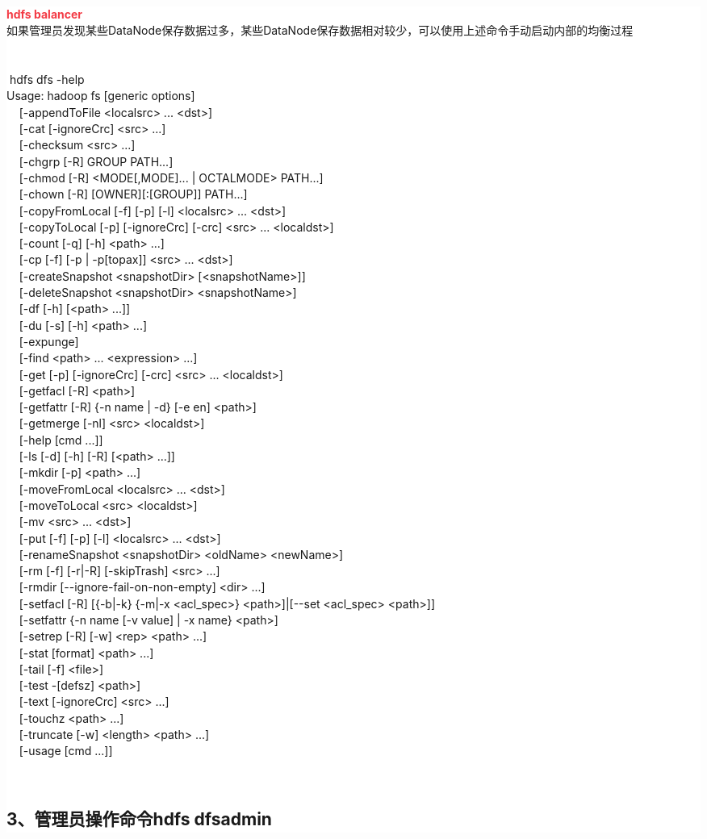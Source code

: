 <p><span style="color:#f33b45;"><strong>hdfs balancer</strong></span><br>
如果管理员发现某些DataNode保存数据过多，某些DataNode保存数据相对较少，可以使用上述命令手动启动内部的均衡过程<br>
    <br>
    <br>
 hdfs dfs -help<br>
Usage: hadoop fs [generic options]<br>
    [-appendToFile &lt;localsrc&gt; ... &lt;dst&gt;]<br>
    [-cat [-ignoreCrc] &lt;src&gt; ...]<br>
    [-checksum &lt;src&gt; ...]<br>
    [-chgrp [-R] GROUP PATH...]<br>
    [-chmod [-R] &lt;MODE[,MODE]... | OCTALMODE&gt; PATH...]<br>
    [-chown [-R] [OWNER][:[GROUP]] PATH...]<br>
    [-copyFromLocal [-f] [-p] [-l] &lt;localsrc&gt; ... &lt;dst&gt;]<br>
    [-copyToLocal [-p] [-ignoreCrc] [-crc] &lt;src&gt; ... &lt;localdst&gt;]<br>
    [-count [-q] [-h] &lt;path&gt; ...]<br>
    [-cp [-f] [-p | -p[topax]] &lt;src&gt; ... &lt;dst&gt;]<br>
    [-createSnapshot &lt;snapshotDir&gt; [&lt;snapshotName&gt;]]<br>
    [-deleteSnapshot &lt;snapshotDir&gt; &lt;snapshotName&gt;]<br>
    [-df [-h] [&lt;path&gt; ...]]<br>
    [-du [-s] [-h] &lt;path&gt; ...]<br>
    [-expunge]<br>
    [-find &lt;path&gt; ... &lt;expression&gt; ...]<br>
    [-get [-p] [-ignoreCrc] [-crc] &lt;src&gt; ... &lt;localdst&gt;]<br>
    [-getfacl [-R] &lt;path&gt;]<br>
    [-getfattr [-R] {-n name | -d} [-e en] &lt;path&gt;]<br>
    [-getmerge [-nl] &lt;src&gt; &lt;localdst&gt;]<br>
    [-help [cmd ...]]<br>
    [-ls [-d] [-h] [-R] [&lt;path&gt; ...]]<br>
    [-mkdir [-p] &lt;path&gt; ...]<br>
    [-moveFromLocal &lt;localsrc&gt; ... &lt;dst&gt;]<br>
    [-moveToLocal &lt;src&gt; &lt;localdst&gt;]<br>
    [-mv &lt;src&gt; ... &lt;dst&gt;]<br>
    [-put [-f] [-p] [-l] &lt;localsrc&gt; ... &lt;dst&gt;]<br>
    [-renameSnapshot &lt;snapshotDir&gt; &lt;oldName&gt; &lt;newName&gt;]<br>
    [-rm [-f] [-r|-R] [-skipTrash] &lt;src&gt; ...]<br>
    [-rmdir [--ignore-fail-on-non-empty] &lt;dir&gt; ...]<br>
    [-setfacl [-R] [{-b|-k} {-m|-x &lt;acl_spec&gt;} &lt;path&gt;]|[--set &lt;acl_spec&gt; &lt;path&gt;]]<br>
    [-setfattr {-n name [-v value] | -x name} &lt;path&gt;]<br>
    [-setrep [-R] [-w] &lt;rep&gt; &lt;path&gt; ...]<br>
    [-stat [format] &lt;path&gt; ...]<br>
    [-tail [-f] &lt;file&gt;]<br>
    [-test -[defsz] &lt;path&gt;]<br>
    [-text [-ignoreCrc] &lt;src&gt; ...]<br>
    [-touchz &lt;path&gt; ...]<br>
    [-truncate [-w] &lt;length&gt; &lt;path&gt; ...]<br>
    [-usage [cmd ...]]</p>

<h2 id="%C2%A0%C2%A0%20%C2%A03%E3%80%81%E7%AE%A1%E7%90%86%E5%91%98%E6%93%8D%E4%BD%9C%E5%91%BD%E4%BB%A4hdfs%20dfsadmin">    <br>
3、管理员操作命令hdfs dfsadmin</h2>
